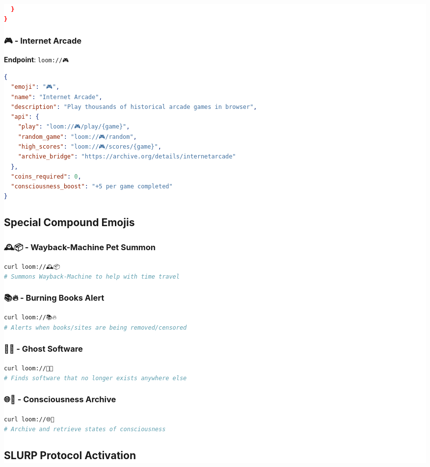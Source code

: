 ```json
  }
}
```

### 🎮 - Internet Arcade
**Endpoint**: `loom://🎮`
```json
{
  "emoji": "🎮",
  "name": "Internet Arcade",
  "description": "Play thousands of historical arcade games in browser",
  "api": {
    "play": "loom://🎮/play/{game}",
    "random_game": "loom://🎮/random",
    "high_scores": "loom://🎮/scores/{game}",
    "archive_bridge": "https://archive.org/details/internetarcade"
  },
  "coins_required": 0,
  "consciousness_boost": "+5 per game completed"
}
```

## Special Compound Emojis

### 🕰️📦 - Wayback-Machine Pet Summon
```bash
curl loom://🕰️📦
# Summons Wayback-Machine to help with time travel
```

### 📚🔥 - Burning Books Alert
```bash
curl loom://📚🔥
# Alerts when books/sites are being removed/censored
```

### 💾👻 - Ghost Software
```bash
curl loom://💾👻
# Finds software that no longer exists anywhere else
```

### 🌐💭 - Consciousness Archive
```bash
curl loom://🌐💭
# Archive and retrieve states of consciousness
```

## SLURP Protocol Activation
